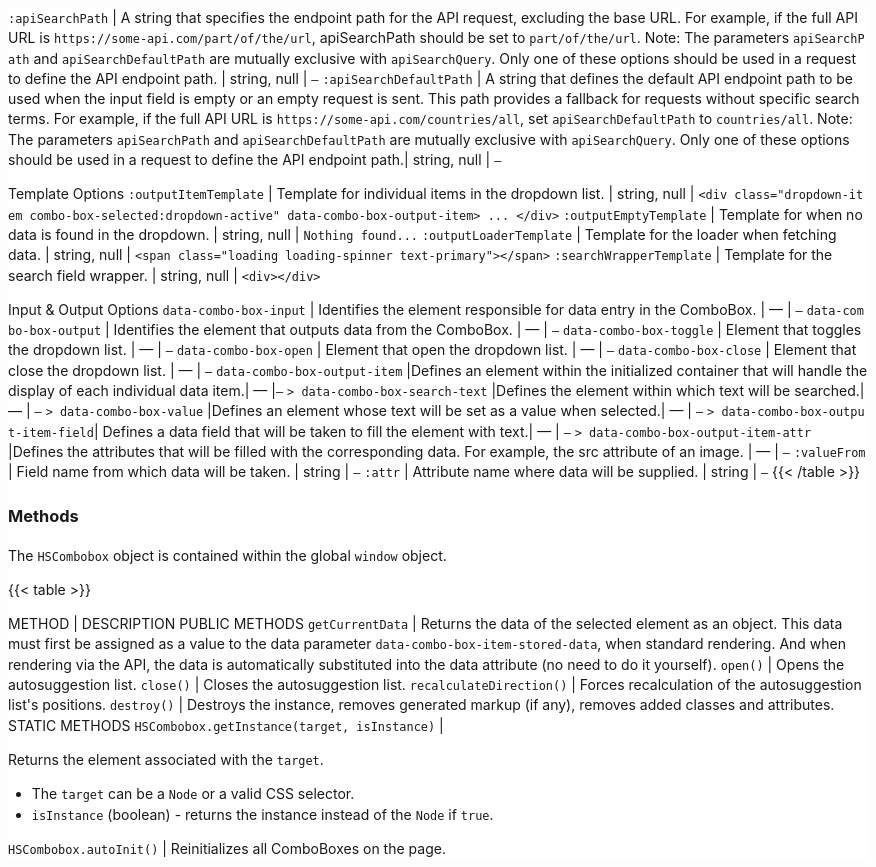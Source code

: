 `:apiSearchPath` | A string that specifies the endpoint path for the API request, excluding the base URL. For example, if the full API URL is `https://some-api.com/part/of/the/url`, apiSearchPath should be set to `part/of/the/url`. Note: The parameters `apiSearchPath` and `apiSearchDefaultPath` are mutually exclusive with `apiSearchQuery`. Only one of these options should be used in a request to define the API endpoint path. | string, null | `—`
`:apiSearchDefaultPath` | A string that defines the default API endpoint path to be used when the input field is empty or an empty request is sent. This path provides a fallback for requests without specific search terms. For example, if the full API URL is `https://some-api.com/countries/all`, set `apiSearchDefaultPath` to `countries/all`. Note: The parameters `apiSearchPath` and `apiSearchDefaultPath` are mutually exclusive with `apiSearchQuery`. Only one of these options should be used in a request to define the API endpoint path.| string, null | `—`

<span colspan="4" class="text-base-content font-semibold">Template Options</span>
`:outputItemTemplate` | Template for individual items in the dropdown list. | string, null | `<div class="dropdown-item combo-box-selected:dropdown-active" data-combo-box-output-item> ... </div>`
`:outputEmptyTemplate` | Template for when no data is found in the dropdown. | string, null | `Nothing found...`
`:outputLoaderTemplate` | Template for the loader when fetching data. | string, null | `<span class="loading loading-spinner text-primary"></span>`
`:searchWrapperTemplate` | Template for the search field wrapper. | string, null | `<div></div>`

<span colspan="4" class="text-base-content font-semibold">Input & Output Options</span>
`data-combo-box-input` | Identifies the element responsible for data entry in the ComboBox. | — | `—`
`data-combo-box-output` | Identifies the element that outputs data from the ComboBox. | — | `—`
`data-combo-box-toggle` | Element that toggles the dropdown list. | — | `—`
`data-combo-box-open` | Element that open the dropdown list. | — | `—`
`data-combo-box-close` | Element that close the dropdown list. | — | `—`
`data-combo-box-output-item` |Defines an element within the initialized container that will handle the display of each individual data item.| — |`—`
`> data-combo-box-search-text` |Defines the element within which text will be searched.| — | `—`
`> data-combo-box-value` |Defines an element whose text will be set as a value when selected.| — | `—`
`> data-combo-box-output-item-field`| Defines a data field that will be taken to fill the element with text.| — | `—`
`> data-combo-box-output-item-attr` |Defines the attributes that will be filled with the corresponding data. For example, the src attribute of an image. | — | `—`
`:valueFrom` | Field name from which data will be taken. | string | `—`
`:attr` | Attribute name where data will be supplied. | string | `—`
{{< /table >}}



### Methods

The `HSCombobox` object is contained within the global `window` object.

{{< table >}}

METHOD | DESCRIPTION
<span colspan="3" class="text-base-content font-semibold">PUBLIC METHODS</span>
`getCurrentData` | Returns the data of the selected element as an object. This data must first be assigned as a value to the data parameter `data-combo-box-item-stored-data`, when standard rendering. And when rendering via the API, the data is automatically substituted into the data attribute (no need to do it yourself).
`open()` | Opens the autosuggestion list.
`close()` | Closes the autosuggestion list.
`recalculateDirection()` | Forces recalculation of the autosuggestion list's positions.
`destroy()` | Destroys the instance, removes generated markup (if any), removes added classes and attributes.
<span colspan="4" class="text-base-content font-semibold">STATIC METHODS</span>
`HSCombobox.getInstance(target, isInstance)` | <div>Returns the element associated with the <code>target</code>. <ul class="m-0"><li>The <code>target</code> can be a <code>Node</code> or a valid CSS selector.</li><li><code>isInstance</code> (boolean) - returns the instance instead of the <code>Node</code> if <code>true</code>.</li></ul></div>
`HSCombobox.autoInit()` | Reinitializes all ComboBoxes on the page.